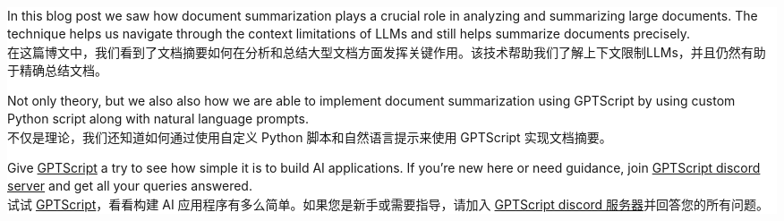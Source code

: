 In this blog post we saw how document summarization plays a crucial role in analyzing and summarizing large documents. The technique helps us navigate through the context limitations of LLMs and still helps summarize documents precisely.  
在这篇博文中，我们看到了文档摘要如何在分析和总结大型文档方面发挥关键作用。该技术帮助我们了解上下文限制LLMs，并且仍然有助于精确总结文档。

Not only theory, but we also also how we are able to implement document summarization using GPTScript by using custom Python script along with natural language prompts.  
不仅是理论，我们还知道如何通过使用自定义 Python 脚本和自然语言提示来使用 GPTScript 实现文档摘要。

Give [GPTScript](https://github.com/gptscript-ai/gptscript) a try to see how simple it is to build AI applications. If you’re new here or need guidance, join [GPTScript discord server](https://discord.gg/9sSf4UyAMC) and get all your queries answered.  
试试 [GPTScript](https://github.com/gptscript-ai/gptscript)，看看构建 AI 应用程序有多么简单。如果您是新手或需要指导，请加入 [GPTScript discord 服务器](https://discord.gg/9sSf4UyAMC)并回答您的所有问题。